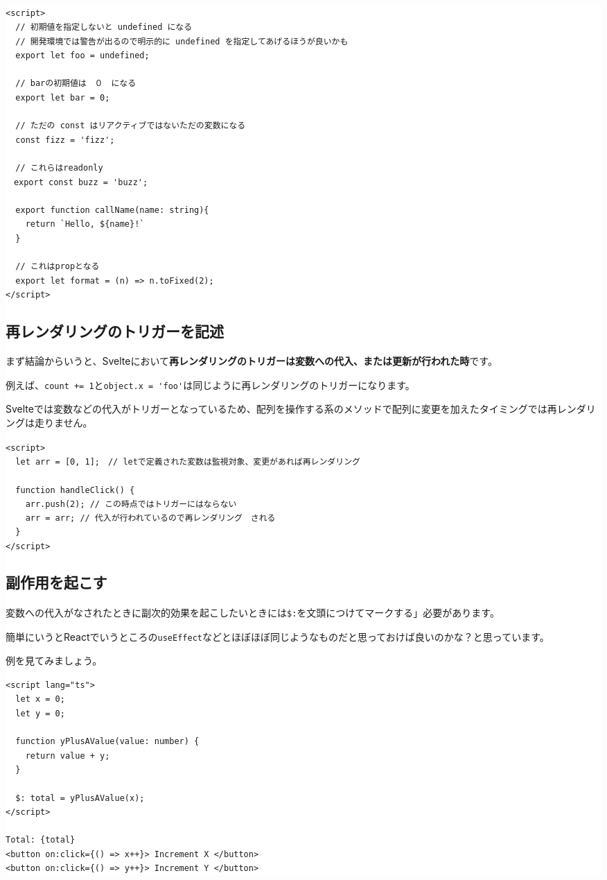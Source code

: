 
```svelte
<script>
  // 初期値を指定しないと undefined になる
  // 開発環境では警告が出るので明示的に undefined を指定してあげるほうが良いかも
  export let foo = undefined;

  // barの初期値は　０　になる
  export let bar = 0;

  // ただの const はリアクティブではないただの変数になる
  const fizz = 'fizz';

  // これらはreadonly
　export const buzz = 'buzz';

  export function callName(name: string){
    return `Hello, ${name}!`
  }

  // これはpropとなる    
  export let format = (n) => n.toFixed(2);
</script>
```


## 再レンダリングのトリガーを記述

まず結論からいうと、Svelteにおいて**再レンダリングのトリガーは変数への代入、または更新が行われた時**です。

例えば、`count += 1`と`object.x = 'foo'`は同じように再レンダリングのトリガーになります。

Svelteでは変数などの代入がトリガーとなっているため、配列を操作する系のメソッドで配列に変更を加えたタイミングでは再レンダリングは走りません。

```svelte
<script>
  let arr = [0, 1];　// letで定義された変数は監視対象、変更があれば再レンダリング

  function handleClick() {
    arr.push(2); // この時点ではトリガーにはならない
    arr = arr; // 代入が行われているので再レンダリング　される
  }
</script>
```

## 副作用を起こす

変数への代入がなされたときに副次的効果を起こしたいときには`$:`を文頭につけてマークする」必要があります。

簡単にいうとReactでいうところの`useEffect`などとほぼほぼ同じようなものだと思っておけば良いのかな？と思っています。

例を見てみましょう。

```svelte
<script lang="ts">
  let x = 0;
  let y = 0;
	
  function yPlusAValue(value: number) {
    return value + y;
  }
	
  $: total = yPlusAValue(x);
</script>

Total: {total}
<button on:click={() => x++}> Increment X </button>
<button on:click={() => y++}> Increment Y </button>
```